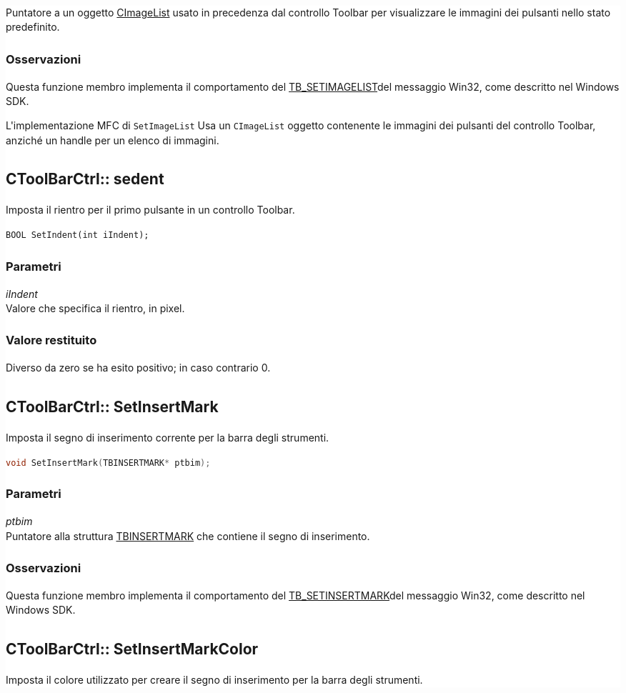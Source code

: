 Puntatore a un oggetto [CImageList](../../mfc/reference/cimagelist-class.md) usato in precedenza dal controllo Toolbar per visualizzare le immagini dei pulsanti nello stato predefinito.

### <a name="remarks"></a>Osservazioni

Questa funzione membro implementa il comportamento del [TB_SETIMAGELIST](/windows/win32/Controls/tb-setimagelist)del messaggio Win32, come descritto nel Windows SDK.

L'implementazione MFC di `SetImageList` Usa un `CImageList` oggetto contenente le immagini dei pulsanti del controllo Toolbar, anziché un handle per un elenco di immagini.

## <a name="ctoolbarctrlsetindent"></a><a name="setindent"></a> CToolBarCtrl:: sedent

Imposta il rientro per il primo pulsante in un controllo Toolbar.

```
BOOL SetIndent(int iIndent);
```

### <a name="parameters"></a>Parametri

*iIndent*<br/>
Valore che specifica il rientro, in pixel.

### <a name="return-value"></a>Valore restituito

Diverso da zero se ha esito positivo; in caso contrario 0.

## <a name="ctoolbarctrlsetinsertmark"></a><a name="setinsertmark"></a> CToolBarCtrl:: SetInsertMark

Imposta il segno di inserimento corrente per la barra degli strumenti.

```cpp
void SetInsertMark(TBINSERTMARK* ptbim);
```

### <a name="parameters"></a>Parametri

*ptbim*<br/>
Puntatore alla struttura [TBINSERTMARK](/windows/win32/api/commctrl/ns-commctrl-tbinsertmark) che contiene il segno di inserimento.

### <a name="remarks"></a>Osservazioni

Questa funzione membro implementa il comportamento del [TB_SETINSERTMARK](/windows/win32/Controls/tb-setinsertmark)del messaggio Win32, come descritto nel Windows SDK.

## <a name="ctoolbarctrlsetinsertmarkcolor"></a><a name="setinsertmarkcolor"></a> CToolBarCtrl:: SetInsertMarkColor

Imposta il colore utilizzato per creare il segno di inserimento per la barra degli strumenti.
